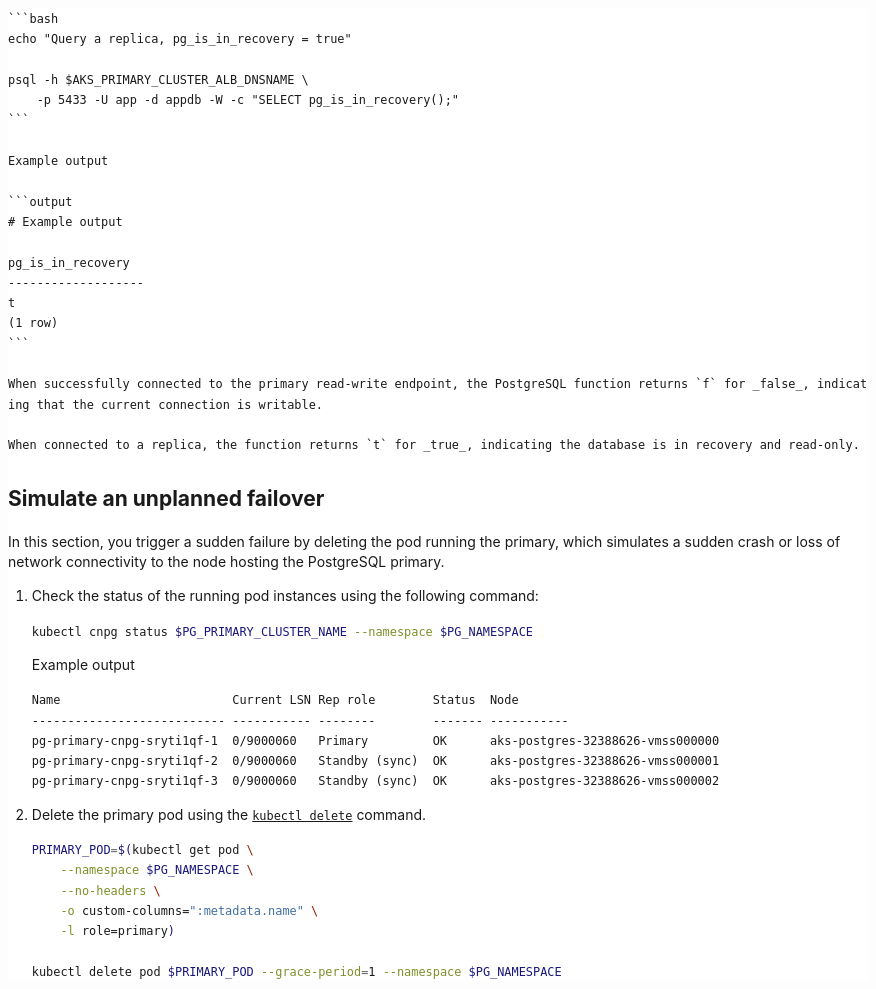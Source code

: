     ```bash
    echo "Query a replica, pg_is_in_recovery = true"

    psql -h $AKS_PRIMARY_CLUSTER_ALB_DNSNAME \
        -p 5433 -U app -d appdb -W -c "SELECT pg_is_in_recovery();"
    ```

    Example output

    ```output
    # Example output

    pg_is_in_recovery
    -------------------
    t
    (1 row)
    ```

    When successfully connected to the primary read-write endpoint, the PostgreSQL function returns `f` for _false_, indicating that the current connection is writable.

    When connected to a replica, the function returns `t` for _true_, indicating the database is in recovery and read-only.

## Simulate an unplanned failover

In this section, you trigger a sudden failure by deleting the pod running the primary, which simulates a sudden crash or loss of network connectivity to the node hosting the PostgreSQL primary.

1. Check the status of the running pod instances using the following command:

    ```bash
    kubectl cnpg status $PG_PRIMARY_CLUSTER_NAME --namespace $PG_NAMESPACE
    ```

    Example output

    ```output
    Name                        Current LSN Rep role        Status  Node
    --------------------------- ----------- --------        ------- -----------
    pg-primary-cnpg-sryti1qf-1  0/9000060   Primary         OK      aks-postgres-32388626-vmss000000
    pg-primary-cnpg-sryti1qf-2  0/9000060   Standby (sync)  OK      aks-postgres-32388626-vmss000001
    pg-primary-cnpg-sryti1qf-3  0/9000060   Standby (sync)  OK      aks-postgres-32388626-vmss000002
    ```

1. Delete the primary pod using the [`kubectl delete`][kubectl-delete] command.

    ```bash
    PRIMARY_POD=$(kubectl get pod \
        --namespace $PG_NAMESPACE \
        --no-headers \
        -o custom-columns=":metadata.name" \
        -l role=primary)

    kubectl delete pod $PRIMARY_POD --grace-period=1 --namespace $PG_NAMESPACE
    ```


[kubectl-get]: https://kubernetes.io/docs/reference/kubectl/generated/kubectl_get/
[kubectl-apply]: https://kubernetes.io/docs/reference/kubectl/generated/kubectl_apply/
[az-identity-federated-credential-create]: /cli/azure/identity/federated-credential#az_identity_federated_credential_create
[kubectl-describe]: https://kubernetes.io/docs/reference/kubectl/generated/kubectl_describe/
[az-storage-blob-list]: /cli/azure/storage/blob/#az_storage_blob_list
[az-identity-federated-credential-delete]: /cli/azure/identity/federated-credential#az_identity_federated_credential_delete
[kubectl-delete]: https://kubernetes.io/docs/reference/kubectl/generated/kubectl_delete/
[az-group-delete]: /cli/azure/group#az_group_delete
[what-is-aks]: ./what-is-aks.md
[deploy-postgresql-ha]: ./deploy-postgresql-ha.md